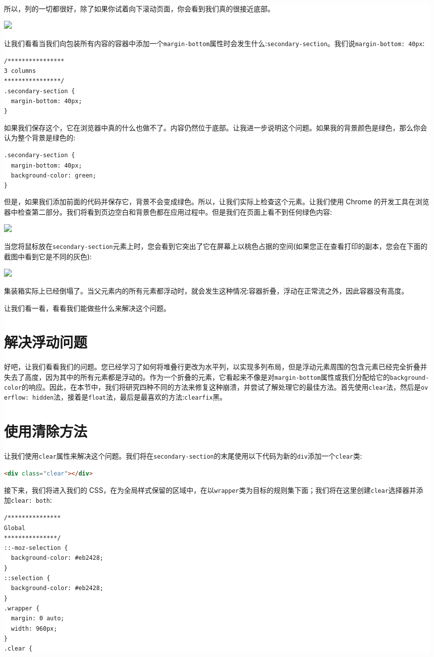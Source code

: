 所以，列的一切都很好，除了如果你试着向下滚动页面，你会看到我们真的很接近底部。

![](../images/00091.jpeg)

让我们看看当我们向包装所有内容的容器中添加一个`margin-bottom`属性时会发生什么:`secondary-section`。我们说`margin-bottom: 40px`:

```html
/**************** 
3 columns 
****************/ 
.secondary-section { 
  margin-bottom: 40px; 
} 
```

如果我们保存这个，它在浏览器中真的什么也做不了。内容仍然位于底部。让我进一步说明这个问题。如果我的背景颜色是绿色，那么你会认为整个背景是绿色的:

```html
.secondary-section { 
  margin-bottom: 40px; 
  background-color: green; 
} 
```

但是，如果我们添加前面的代码并保存它，背景不会变成绿色。所以，让我们实际上检查这个元素。让我们使用 Chrome 的开发工具在浏览器中检查第二部分。我们将看到页边空白和背景色都在应用过程中。但是我们在页面上看不到任何绿色内容:

![](../images/00092.jpeg)

当您将鼠标放在`secondary-section`元素上时，您会看到它突出了它在屏幕上以桃色占据的空间(如果您正在查看打印的副本，您会在下面的截图中看到它是不同的灰色):

![](../images/00093.jpeg)

集装箱实际上已经倒塌了。当父元素内的所有元素都浮动时，就会发生这种情况:容器折叠，浮动在正常流之外，因此容器没有高度。

让我们看一看，看看我们能做些什么来解决这个问题。

# 解决浮动问题

好吧，让我们看看我们的问题。您已经学习了如何将堆叠行更改为水平列，以实现多列布局，但是浮动元素周围的包含元素已经完全折叠并失去了高度，因为其中的所有元素都是浮动的。作为一个折叠的元素，它看起来不像是对`margin-bottom`属性或我们分配给它的`background-color`的响应。因此，在本节中，我们将研究四种不同的方法来修复这种崩溃，并尝试了解处理它的最佳方法。首先使用`clear`法，然后是`overflow: hidden`法，接着是`float`法，最后是最喜欢的方法:`clearfix`黑。

# 使用清除方法

让我们使用`clear`属性来解决这个问题。我们将在`secondary-section`的末尾使用以下代码为新的`div`添加一个`clear`类:

```html
<div class="clear"></div> 
```

接下来，我们将进入我们的 CSS，在为全局样式保留的区域中，在以`wrapper`类为目标的规则集下面；我们将在这里创建`clear`选择器并添加`clear: both`:

```html
/***************
Global
***************/
::-moz-selection {
  background-color: #eb2428; 
}
::selection {
  background-color: #eb2428; 
}
.wrapper {
  margin: 0 auto;
  width: 960px;
}
.clear {
```